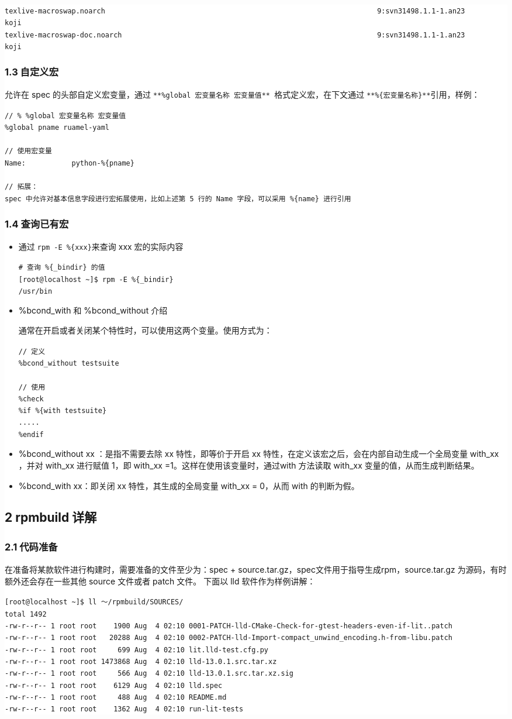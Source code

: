 ```
texlive-macroswap.noarch                                                                 9:svn31498.1.1-1.an23                                            koji
texlive-macroswap-doc.noarch                                                             9:svn31498.1.1-1.an23                                            koji
```

### 1.3 自定义宏
允许在 spec 的头部自定义宏变量，通过 `**%global 宏变量名称 宏变量值** `格式定义宏，在下文通过 	`**%{宏变量名称}**`引用，样例：

```
// % %global 宏变量名称 宏变量值 
%global pname ruamel-yaml

// 使用宏变量
Name:           python-%{pname}

// 拓展：
spec 中允许对基本信息字段进行宏拓展使用，比如上述第 5 行的 Name 字段，可以采用 %{name} 进行引用
```

### 1.4 查询已有宏

- 通过 `rpm -E %{xxx}`来查询 xxx 宏的实际内容
   ```
   # 查询 %{_bindir} 的值
   [root@localhost ~]$ rpm -E %{_bindir}
   /usr/bin
   ```

- %bcond_with 和 %bcond_without 介绍

   通常在开启或者关闭某个特性时，可以使用这两个变量。使用方式为：
   ```
   // 定义
   %bcond_without testsuite

   // 使用
   %check
   %if %{with testsuite}
   .....
   %endif
   ```

 - %bcond_without xx ：是指不需要去除 xx 特性，即等价于开启 xx 特性，在定义该宏之后，会在内部自动生成一个全局变量 with_xx ，并对 with_xx 进行赋值 1，即 with_xx =1。这样在使用该变量时，通过with 方法读取 with_xx 变量的值，从而生成判断结果。
 - %bcond_with xx：即关闭 xx 特性，其生成的全局变量 with_xx = 0，从而 with 的判断为假。

## 2 rpmbuild 详解
### 2.1 代码准备
在准备将某款软件进行构建时，需要准备的文件至少为：spec + source.tar.gz，spec文件用于指导生成rpm，source.tar.gz 为源码，有时额外还会存在一些其他 source 文件或者 patch 文件。
下面以 lld 软件作为样例讲解：
```
[root@localhost ~]$ ll ～/rpmbuild/SOURCES/
total 1492
-rw-r--r-- 1 root root    1900 Aug  4 02:10 0001-PATCH-lld-CMake-Check-for-gtest-headers-even-if-lit..patch
-rw-r--r-- 1 root root   20288 Aug  4 02:10 0002-PATCH-lld-Import-compact_unwind_encoding.h-from-libu.patch
-rw-r--r-- 1 root root     699 Aug  4 02:10 lit.lld-test.cfg.py
-rw-r--r-- 1 root root 1473868 Aug  4 02:10 lld-13.0.1.src.tar.xz
-rw-r--r-- 1 root root     566 Aug  4 02:10 lld-13.0.1.src.tar.xz.sig
-rw-r--r-- 1 root root    6129 Aug  4 02:10 lld.spec
-rw-r--r-- 1 root root     488 Aug  4 02:10 README.md
-rw-r--r-- 1 root root    1362 Aug  4 02:10 run-lit-tests
```